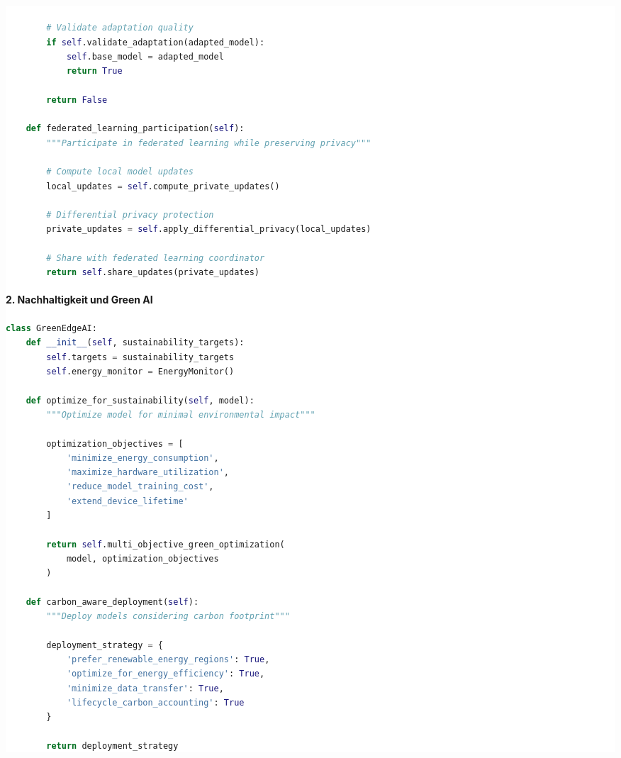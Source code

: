 ```python
        
        # Validate adaptation quality
        if self.validate_adaptation(adapted_model):
            self.base_model = adapted_model
            return True
        
        return False
    
    def federated_learning_participation(self):
        """Participate in federated learning while preserving privacy"""
        
        # Compute local model updates
        local_updates = self.compute_private_updates()
        
        # Differential privacy protection
        private_updates = self.apply_differential_privacy(local_updates)
        
        # Share with federated learning coordinator
        return self.share_updates(private_updates)
```

#### 2. Nachhaltigkeit und Green AI

```python
class GreenEdgeAI:
    def __init__(self, sustainability_targets):
        self.targets = sustainability_targets
        self.energy_monitor = EnergyMonitor()
    
    def optimize_for_sustainability(self, model):
        """Optimize model for minimal environmental impact"""
        
        optimization_objectives = [
            'minimize_energy_consumption',
            'maximize_hardware_utilization',
            'reduce_model_training_cost',
            'extend_device_lifetime'
        ]
        
        return self.multi_objective_green_optimization(
            model, optimization_objectives
        )
    
    def carbon_aware_deployment(self):
        """Deploy models considering carbon footprint"""
        
        deployment_strategy = {
            'prefer_renewable_energy_regions': True,
            'optimize_for_energy_efficiency': True,
            'minimize_data_transfer': True,
            'lifecycle_carbon_accounting': True
        }
        
        return deployment_strategy
```
